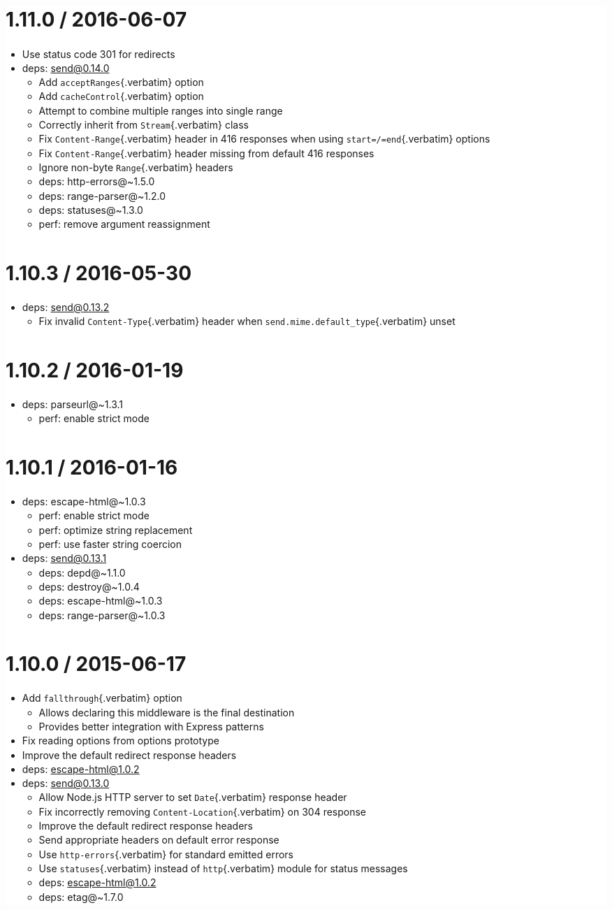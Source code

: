 # 1.11.0 / 2016-06-07

- Use status code 301 for redirects
- deps: send@0.14.0
  - Add `acceptRanges`{.verbatim} option
  - Add `cacheControl`{.verbatim} option
  - Attempt to combine multiple ranges into single range
  - Correctly inherit from `Stream`{.verbatim} class
  - Fix `Content-Range`{.verbatim} header in 416 responses when using
    `start=/=end`{.verbatim} options
  - Fix `Content-Range`{.verbatim} header missing from default 416
    responses
  - Ignore non-byte `Range`{.verbatim} headers
  - deps: http-errors@\~1.5.0
  - deps: range-parser@\~1.2.0
  - deps: statuses@\~1.3.0
  - perf: remove argument reassignment

# 1.10.3 / 2016-05-30

- deps: send@0.13.2
  - Fix invalid `Content-Type`{.verbatim} header when
    `send.mime.default_type`{.verbatim} unset

# 1.10.2 / 2016-01-19

- deps: parseurl@\~1.3.1
  - perf: enable strict mode

# 1.10.1 / 2016-01-16

- deps: escape-html@\~1.0.3
  - perf: enable strict mode
  - perf: optimize string replacement
  - perf: use faster string coercion
- deps: send@0.13.1
  - deps: depd@\~1.1.0
  - deps: destroy@\~1.0.4
  - deps: escape-html@\~1.0.3
  - deps: range-parser@\~1.0.3

# 1.10.0 / 2015-06-17

- Add `fallthrough`{.verbatim} option
  - Allows declaring this middleware is the final destination
  - Provides better integration with Express patterns
- Fix reading options from options prototype
- Improve the default redirect response headers
- deps: escape-html@1.0.2
- deps: send@0.13.0
  - Allow Node.js HTTP server to set `Date`{.verbatim} response header
  - Fix incorrectly removing `Content-Location`{.verbatim} on 304
    response
  - Improve the default redirect response headers
  - Send appropriate headers on default error response
  - Use `http-errors`{.verbatim} for standard emitted errors
  - Use `statuses`{.verbatim} instead of `http`{.verbatim} module for
    status messages
  - deps: escape-html@1.0.2
  - deps: etag@\~1.7.0